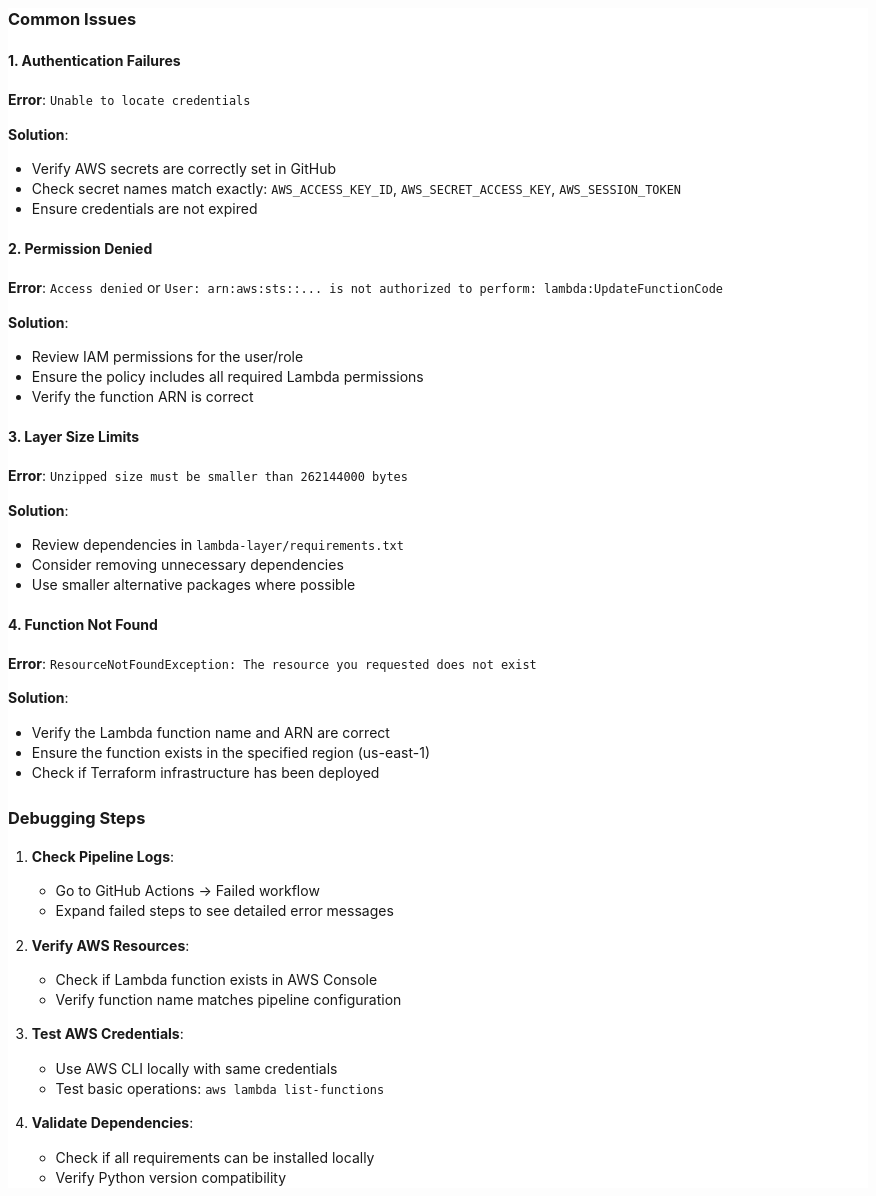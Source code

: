 ### Common Issues

#### 1. Authentication Failures

**Error**: `Unable to locate credentials`

**Solution**:
- Verify AWS secrets are correctly set in GitHub
- Check secret names match exactly: `AWS_ACCESS_KEY_ID`, `AWS_SECRET_ACCESS_KEY`, `AWS_SESSION_TOKEN`
- Ensure credentials are not expired

#### 2. Permission Denied

**Error**: `Access denied` or `User: arn:aws:sts::... is not authorized to perform: lambda:UpdateFunctionCode`

**Solution**:
- Review IAM permissions for the user/role
- Ensure the policy includes all required Lambda permissions
- Verify the function ARN is correct

#### 3. Layer Size Limits

**Error**: `Unzipped size must be smaller than 262144000 bytes`

**Solution**:
- Review dependencies in `lambda-layer/requirements.txt`
- Consider removing unnecessary dependencies
- Use smaller alternative packages where possible

#### 4. Function Not Found

**Error**: `ResourceNotFoundException: The resource you requested does not exist`

**Solution**:
- Verify the Lambda function name and ARN are correct
- Ensure the function exists in the specified region (us-east-1)
- Check if Terraform infrastructure has been deployed

### Debugging Steps

1. **Check Pipeline Logs**:
   - Go to GitHub Actions → Failed workflow
   - Expand failed steps to see detailed error messages

2. **Verify AWS Resources**:
   - Check if Lambda function exists in AWS Console
   - Verify function name matches pipeline configuration

3. **Test AWS Credentials**:
   - Use AWS CLI locally with same credentials
   - Test basic operations: `aws lambda list-functions`

4. **Validate Dependencies**:
   - Check if all requirements can be installed locally
   - Verify Python version compatibility
